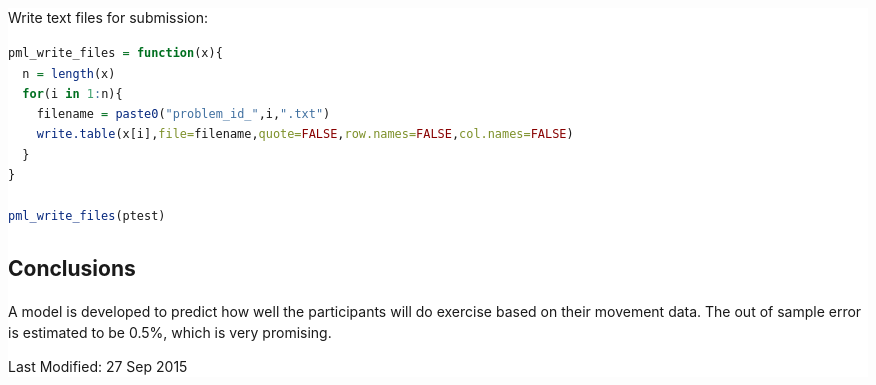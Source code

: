 Write text files for submission:

```r
pml_write_files = function(x){
  n = length(x)
  for(i in 1:n){
    filename = paste0("problem_id_",i,".txt")
    write.table(x[i],file=filename,quote=FALSE,row.names=FALSE,col.names=FALSE)
  }
}

pml_write_files(ptest)
```

## Conclusions
A model is developed to predict how well the participants will do exercise based on their movement data. The out of sample error is estimated to be 0.5%, which is very promising. 


Last Modified: 27 Sep 2015

